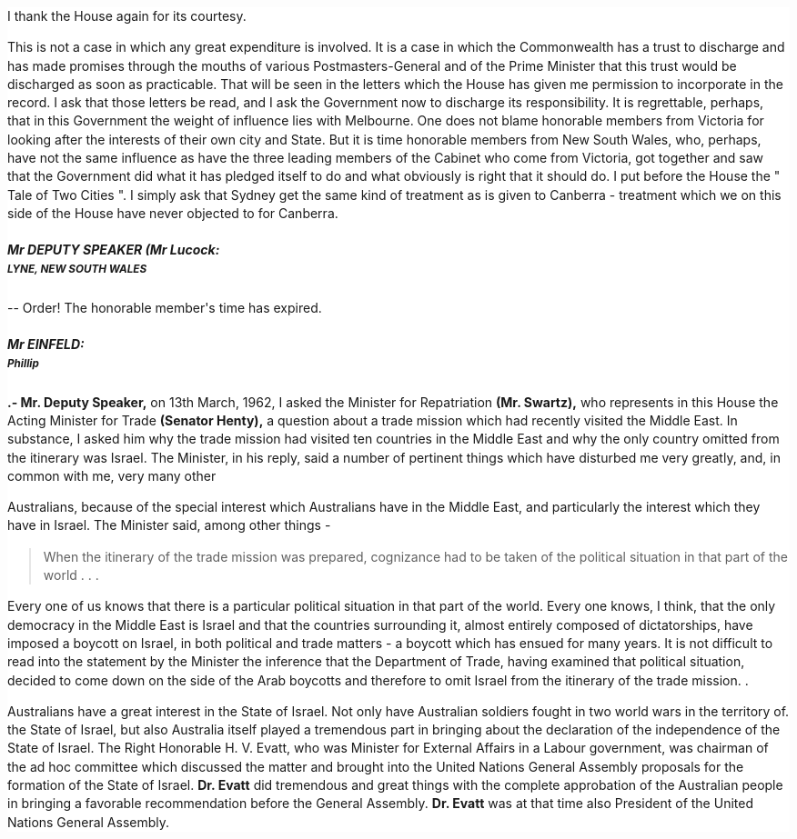 I thank the House again for its courtesy. 

This is not a case in which any great expenditure is involved. It is a case in which the Commonwealth has a trust to discharge and has made promises through the mouths of various Postmasters-General and of the Prime Minister that this trust would be discharged as soon as practicable. That will be seen in the letters which the House has given me permission to incorporate in the record. I ask that those letters be read, and I ask the Government now to discharge its responsibility. It is regrettable, perhaps, that in this Government the weight of influence lies with Melbourne. One does not blame honorable members from Victoria for looking after the interests of their own city and State. But it is time honorable members from New South Wales, who, perhaps, have not the same influence as have the three leading members of the Cabinet who come from Victoria, got together and saw that the Government did what it has pledged itself to do and what obviously is right that it should do. I put before the House the " Tale of Two Cities ". I simply ask that Sydney get the same kind of treatment as is given to Canberra - treatment which we on this side of the House have never objected to for Canberra. 

##### Mr DEPUTY SPEAKER (Mr Lucock:<br><small class="text-muted">LYNE, NEW SOUTH WALES</small>

-- Order! The honorable member's time has expired. 

##### Mr EINFELD:<br><small class="text-muted">Phillip</small>


 **.- Mr. Deputy Speaker,** on 13th March, 1962, I asked the Minister for Repatriation  **(Mr. Swartz),**  who represents in this House the Acting Minister for Trade  **(Senator Henty),**  a question about a trade mission which had recently visited the Middle East. In substance, I asked him why the trade mission had visited ten countries in the Middle East and why the only country omitted from the itinerary was Israel. The Minister, in his reply, said a number of pertinent things which have disturbed me very greatly, and, in common with me, very many other 

Australians, because of the special interest which Australians have in the Middle East, and particularly the interest which they have in Israel. The Minister said, among other things - 

  >When the itinerary of the trade mission was prepared, cognizance had to be taken of the political situation in that part of the world . . . 

Every one of us knows that there is a particular political situation in that part of the world. Every one knows, I think, that the only democracy in the Middle East is Israel and that the countries surrounding it, almost entirely composed of dictatorships, have imposed a boycott on Israel, in both political and trade matters - a boycott which has ensued for many years. It is not difficult to read into the statement by the Minister the inference that the Department of Trade, having examined that political situation, decided to come down on the side of the Arab boycotts and therefore to omit Israel from the itinerary of the trade mission. . 

Australians have a great interest in the State of Israel. Not only have Australian soldiers fought in two world wars in the territory of. the State of Israel, but also Australia itself played a tremendous part in bringing about the declaration of the independence of the State of Israel. The Right Honorable H. V. Evatt, who was Minister for External Affairs in a Labour government, was  chairman  of the ad hoc committee which discussed the matter and brought into the United Nations General Assembly proposals for the formation of the State of Israel.  **Dr. Evatt**  did tremendous and great things with the complete approbation of the Australian people in bringing a favorable recommendation before the General Assembly.  **Dr. Evatt**  was at that time also  President  of the United Nations General Assembly. 
